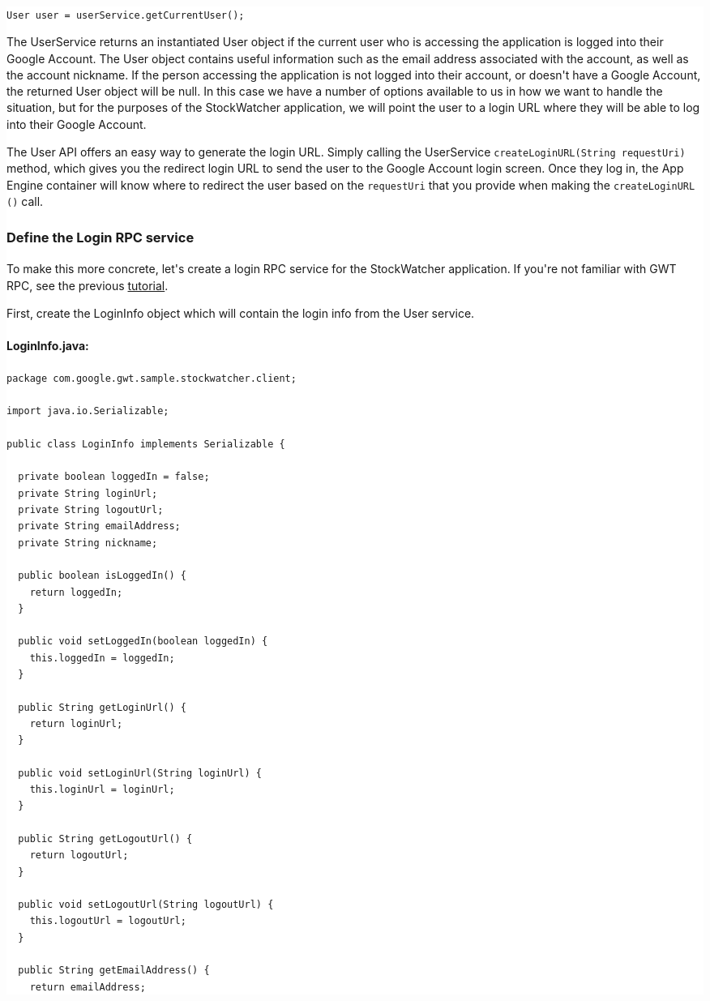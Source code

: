 ```
User user = userService.getCurrentUser();

```

The UserService returns an instantiated User object if the current user who is accessing the application is logged into their Google Account. The User object contains useful information such as the email address associated with the account, as well as the account nickname. If the person accessing the application is not logged into their account, or doesn't have a Google Account, the returned User object will be null. In this case we have a number of options available to us in how we want to handle the situation, but for the purposes of the StockWatcher application, we will point the user to a login URL where they will be able to log into their Google Account.

The User API offers an easy way to generate the login URL. Simply calling the UserService `createLoginURL(String requestUri)` method, which gives you the redirect login URL to send the user to the Google Account login screen. Once they log in, the App Engine container will know where to redirect the user based on the `requestUri` that you provide when making the `createLoginURL()` call.

### Define the Login RPC service

To make this more concrete, let's create a login RPC service for the StockWatcher application. If you're not familiar with GWT RPC, see the previous [tutorial](RPC.html).

First, create the LoginInfo object which will contain the login info from the User service.

#### LoginInfo.java:

```
package com.google.gwt.sample.stockwatcher.client;

import java.io.Serializable;

public class LoginInfo implements Serializable {

  private boolean loggedIn = false;
  private String loginUrl;
  private String logoutUrl;
  private String emailAddress;
  private String nickname;

  public boolean isLoggedIn() {
    return loggedIn;
  }

  public void setLoggedIn(boolean loggedIn) {
    this.loggedIn = loggedIn;
  }

  public String getLoginUrl() {
    return loginUrl;
  }

  public void setLoginUrl(String loginUrl) {
    this.loginUrl = loginUrl;
  }

  public String getLogoutUrl() {
    return logoutUrl;
  }

  public void setLogoutUrl(String logoutUrl) {
    this.logoutUrl = logoutUrl;
  }

  public String getEmailAddress() {
    return emailAddress;
```